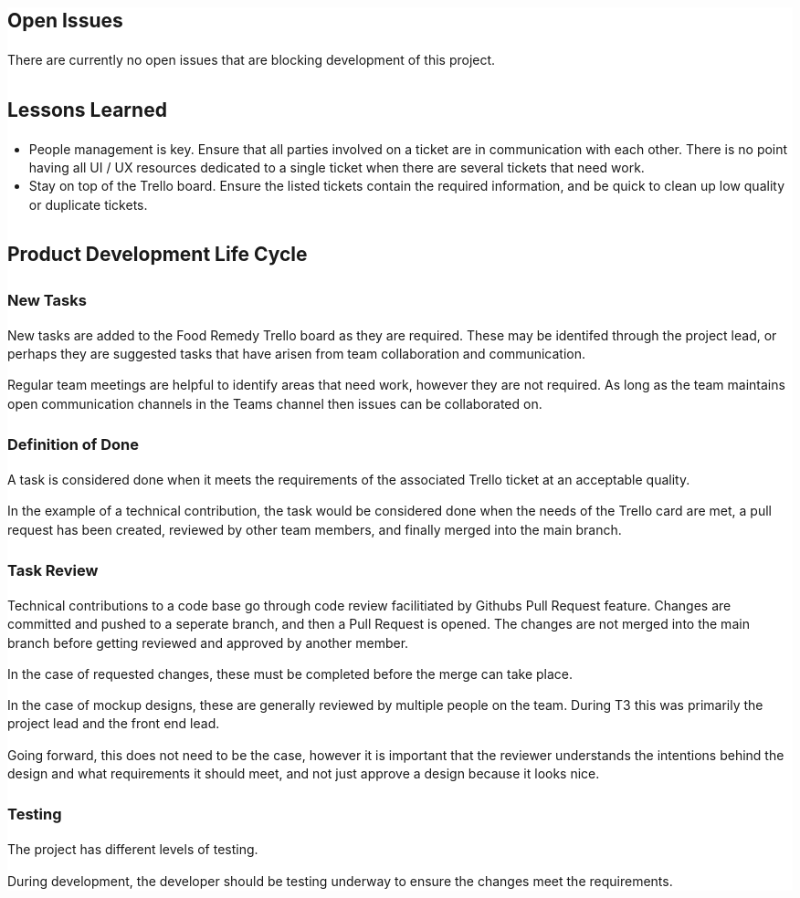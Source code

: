 ## Open Issues

There are currently no open issues that are blocking development of this project.

## Lessons Learned

- People management is key. Ensure that all parties involved on a ticket are in communication with each other. There is no point having all UI / UX resources dedicated to a single ticket when there are several tickets that need work.
- Stay on top of the Trello board. Ensure the listed tickets contain the required information, and be quick to clean up low quality or duplicate tickets.

## Product Development Life Cycle
### New Tasks

New tasks are added to the Food Remedy Trello board as they are required. These may be identifed through the project lead, or perhaps they are suggested tasks that have arisen from team collaboration and communication.

Regular team meetings are helpful to identify areas that need work, however they are not required. As long as the team maintains open communication channels in the Teams channel then issues can be collaborated on.

### Definition of Done

A task is considered done when it meets the requirements of the associated Trello ticket at an acceptable quality.

In the example of a technical contribution, the task would be considered done when the needs of the Trello card are met, a pull request has been created, reviewed by other team members, and finally merged into the main branch.

### Task Review

Technical contributions to a code base go through code review facilitiated by Githubs Pull Request feature. Changes are committed and pushed to a seperate branch, and then a Pull Request is opened. The changes are not merged into the main branch before getting reviewed and approved by another member.

In the case of requested changes, these must be completed before the merge can take place.

In the case of mockup designs, these are generally reviewed by multiple people on the team. During T3 this was primarily the project lead and the front end lead.

Going forward, this does not need to be the case, however it is important that the reviewer understands the intentions behind the design and what requirements it should meet, and not just approve a design because it looks nice.

### Testing

The project has different levels of testing.

During development, the developer should be testing underway to ensure the changes meet the requirements.
